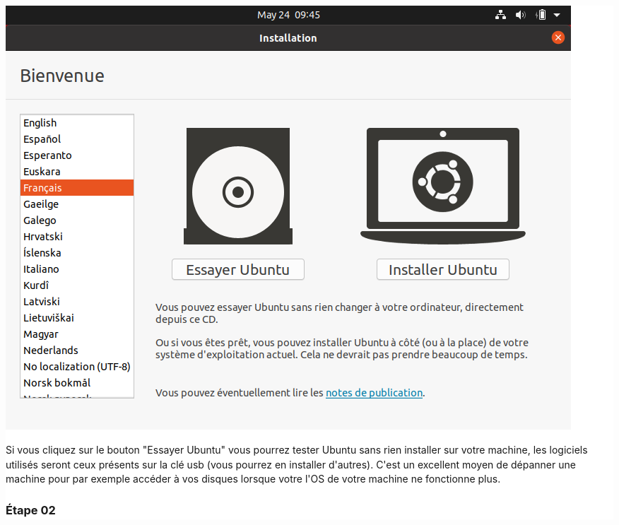 ![Choix de la langue du live usb. Et choix entre tester Ubuntu ou lancer l'installation.](./images_ubuntu/00_EssayerOuInstaller.png)

Si vous cliquez sur le bouton \"Essayer Ubuntu\" vous pourrez tester Ubuntu sans rien installer sur votre machine, les logiciels utilisés seront ceux présents sur la clé usb (vous pourrez en installer d'autres). C'est un excellent moyen de dépanner une machine pour par
exemple accéder à vos disques lorsque votre l'OS de votre machine ne fonctionne plus.

### Étape 02
